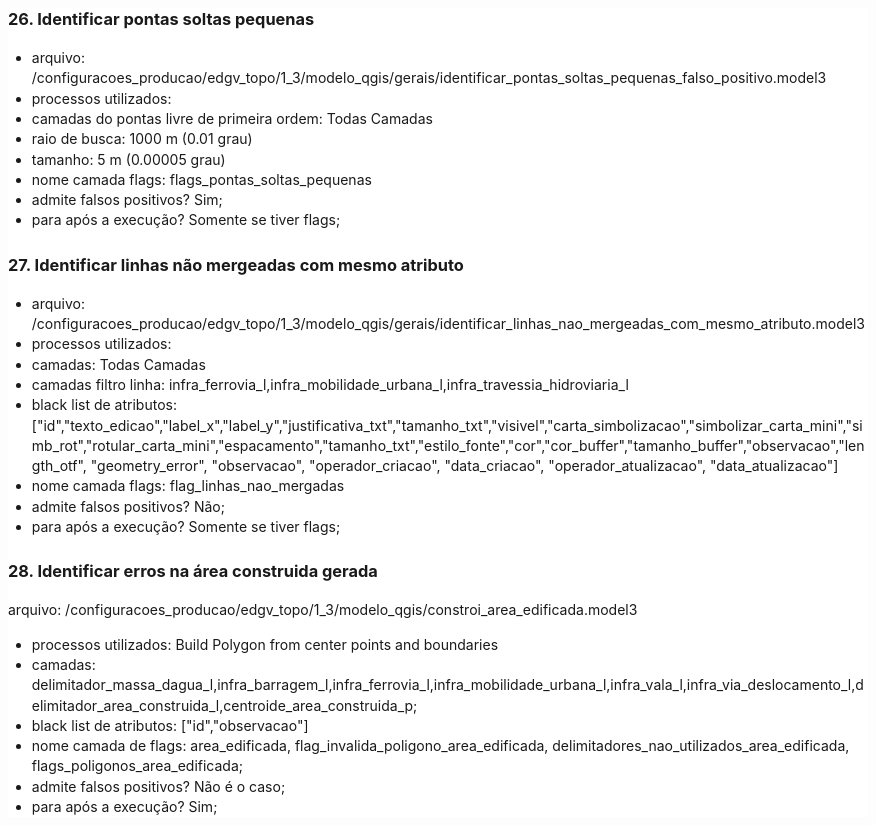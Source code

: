 ### 26. Identificar pontas soltas pequenas 

- arquivo: /configuracoes_producao/edgv_topo/1_3/modelo_qgis/gerais/identificar_pontas_soltas_pequenas_falso_positivo.model3
- processos utilizados:
- camadas do pontas livre de primeira ordem: Todas Camadas
- raio de busca: 1000 m (0.01 grau)
- tamanho: 5 m (0.00005 grau)
- nome camada flags: flags_pontas_soltas_pequenas
- admite falsos positivos? Sim;
- para após a execução? Somente se tiver flags;

### 27. Identificar linhas não mergeadas com mesmo atributo

- arquivo: /configuracoes_producao/edgv_topo/1_3/modelo_qgis/gerais/identificar_linhas_nao_mergeadas_com_mesmo_atributo.model3
- processos utilizados:
- camadas: Todas Camadas
- camadas filtro linha: infra_ferrovia_l,infra_mobilidade_urbana_l,infra_travessia_hidroviaria_l
- black list de atributos: ["id","texto_edicao","label_x","label_y","justificativa_txt","tamanho_txt","visivel","carta_simbolizacao","simbolizar_carta_mini","simb_rot","rotular_carta_mini","espacamento","tamanho_txt","estilo_fonte","cor","cor_buffer","tamanho_buffer","observacao","length_otf", "geometry_error", "observacao", "operador_criacao", "data_criacao", "operador_atualizacao", "data_atualizacao"]
- nome camada flags: flag_linhas_nao_mergadas
- admite falsos positivos? Não;
- para após a execução? Somente se tiver flags;


### 28. Identificar erros na área construida gerada   

 arquivo: /configuracoes_producao/edgv_topo/1_3/modelo_qgis/constroi_area_edificada.model3
- processos utilizados: Build Polygon from center points and boundaries
- camadas: delimitador_massa_dagua_l,infra_barragem_l,infra_ferrovia_l,infra_mobilidade_urbana_l,infra_vala_l,infra_via_deslocamento_l,delimitador_area_construida_l,centroide_area_construida_p;
- black list de atributos: ["id","observacao"]
- nome camada de flags: area_edificada, flag_invalida_poligono_area_edificada, delimitadores_nao_utilizados_area_edificada, flags_poligonos_area_edificada;
- admite falsos positivos? Não é o caso;
- para após a execução? Sim;